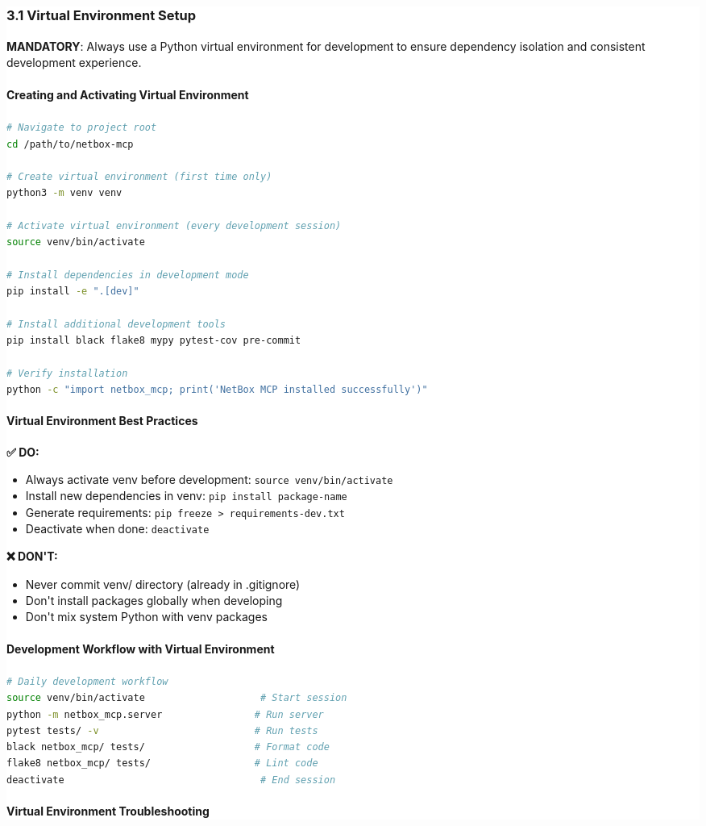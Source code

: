 ### **3.1 Virtual Environment Setup**

**MANDATORY**: Always use a Python virtual environment for development to ensure dependency isolation and consistent development experience.

#### **Creating and Activating Virtual Environment**

```bash
# Navigate to project root
cd /path/to/netbox-mcp

# Create virtual environment (first time only)
python3 -m venv venv

# Activate virtual environment (every development session)
source venv/bin/activate

# Install dependencies in development mode
pip install -e ".[dev]"

# Install additional development tools
pip install black flake8 mypy pytest-cov pre-commit

# Verify installation
python -c "import netbox_mcp; print('NetBox MCP installed successfully')"
```

#### **Virtual Environment Best Practices**

**✅ DO:**
- Always activate venv before development: `source venv/bin/activate`
- Install new dependencies in venv: `pip install package-name`
- Generate requirements: `pip freeze > requirements-dev.txt`
- Deactivate when done: `deactivate`

**❌ DON'T:**
- Never commit venv/ directory (already in .gitignore)
- Don't install packages globally when developing
- Don't mix system Python with venv packages

#### **Development Workflow with Virtual Environment**

```bash
# Daily development workflow
source venv/bin/activate                    # Start session
python -m netbox_mcp.server                # Run server
pytest tests/ -v                           # Run tests
black netbox_mcp/ tests/                   # Format code
flake8 netbox_mcp/ tests/                  # Lint code
deactivate                                  # End session
```

#### **Virtual Environment Troubleshooting**
